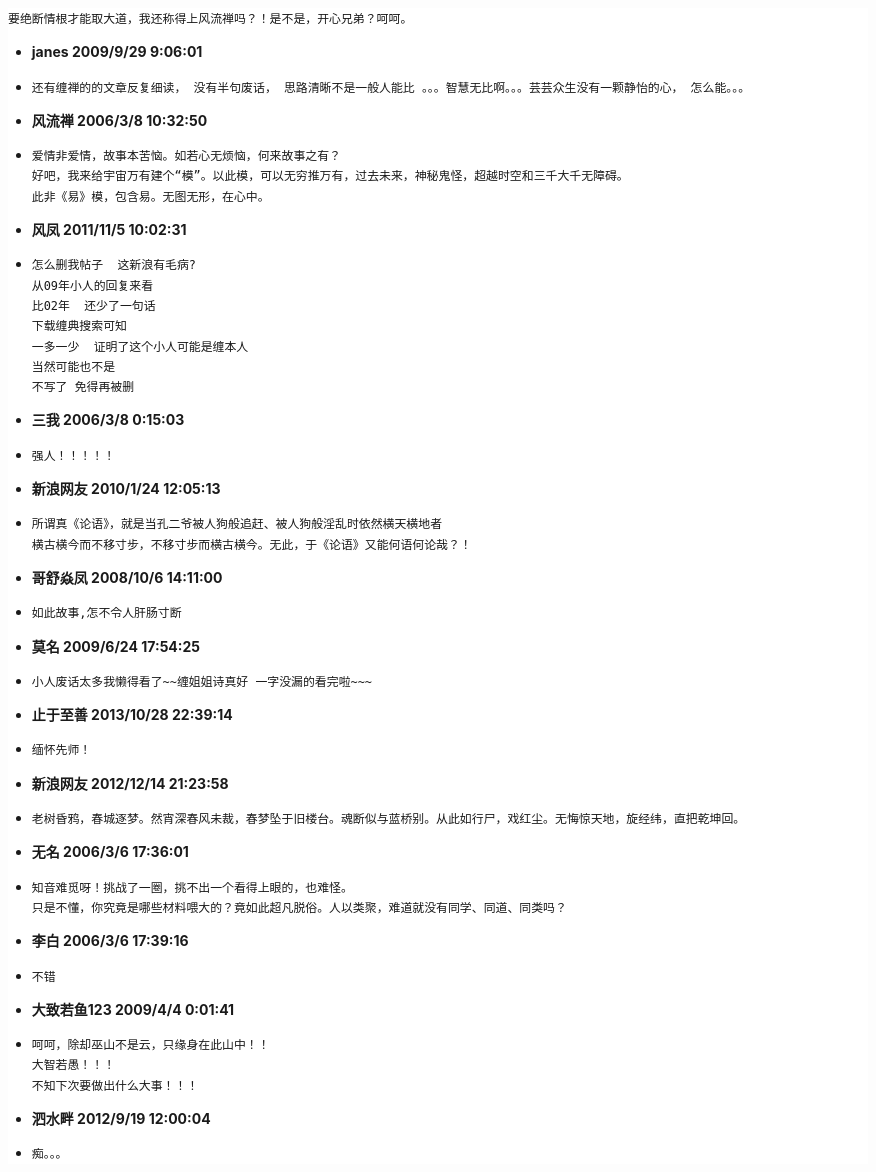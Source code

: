   ```
  要绝断情根才能取大道，我还称得上风流禅吗？！是不是，开心兄弟？呵呵。
  ```
- **janes 2009/9/29 9:06:01**
- ```
  还有缠禅的的文章反复细读， 没有半句废话， 思路清晰不是一般人能比 。。。智慧无比啊。。。芸芸众生没有一颗静怡的心， 怎么能。。。
  ```
- **风流禅 2006/3/8 10:32:50**
- ```
  爱情非爱情，故事本苦恼。如若心无烦恼，何来故事之有？
  好吧，我来给宇宙万有建个“模”。以此模，可以无穷推万有，过去未来，神秘鬼怪，超越时空和三千大千无障碍。
  此非《易》模，包含易。无图无形，在心中。
  ```
- **风凤 2011/11/5 10:02:31**
- ```
  怎么删我帖子  这新浪有毛病?
  从09年小人的回复来看
  比02年  还少了一句话  
  下载缠典搜索可知
  一多一少  证明了这个小人可能是缠本人
  当然可能也不是
  不写了 免得再被删  
  ```
- **三我 2006/3/8 0:15:03**
- ```
  强人！！！！！
  ```
- **新浪网友 2010/1/24 12:05:13**
- ```
  所谓真《论语》，就是当孔二爷被人狗般追赶、被人狗般淫乱时依然横天横地者
  横古横今而不移寸步，不移寸步而横古横今。无此，于《论语》又能何语何论哉？！ 
  ```
- **哥舒焱凤 2008/10/6 14:11:00**
- ```
  如此故事,怎不令人肝肠寸断
  ```
- **莫名 2009/6/24 17:54:25**
- ```
  小人废话太多我懒得看了~~缠姐姐诗真好 一字没漏的看完啦~~~
  ```
- **止于至善 2013/10/28 22:39:14**
- ```
  缅怀先师！
  ```
- **新浪网友 2012/12/14 21:23:58**
- ```
  老树昏鸦，春城逐梦。然宵深春风未裁，春梦坠于旧楼台。魂断似与蓝桥别。从此如行尸，戏红尘。无悔惊天地，旋经纬，直把乾坤回。
  ```
- **无名 2006/3/6 17:36:01**
- ```
  知音难觅呀！挑战了一圈，挑不出一个看得上眼的，也难怪。
  只是不懂，你究竟是哪些材料喂大的？竟如此超凡脱俗。人以类聚，难道就没有同学、同道、同类吗？
  ```
- **李白 2006/3/6 17:39:16**
- ```
  不错
  ```
- **大致若鱼123 2009/4/4 0:01:41**
- ```
  呵呵，除却巫山不是云，只缘身在此山中！！
  大智若愚！！！
  不知下次要做出什么大事！！！
  ```
- **泗水畔 2012/9/19 12:00:04**
- ```
  痴。。。
  ```
  ```